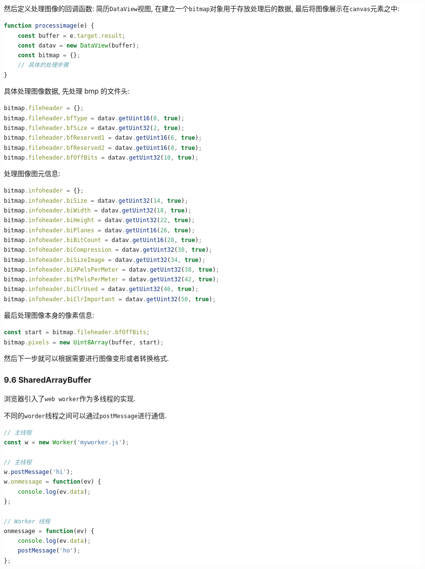 然后定义处理图像的回调函数: 简历`DataView`视图, 在建立一个`bitmap`对象用于存放处理后的数据, 最后将图像展示在`canvas`元素之中:

```js
function processimage(e) {
    const buffer = e.target.result;
    const datav = new DataView(buffer);
    const bitmap = {};
    // 具体的处理步骤
}
```

具体处理图像数据, 先处理 bmp 的文件头:

```js
bitmap.fileheader = {};
bitmap.fileheader.bfType = datav.getUint16(0, true);
bitmap.fileheader.bfSize = datav.getUint32(2, true);
bitmap.fileheader.bfReserved1 = datav.getUint16(6, true);
bitmap.fileheader.bfReserved2 = datav.getUint16(8, true);
bitmap.fileheader.bfOffBits = datav.getUint32(10, true);
```

处理图像图元信息:

```js
bitmap.infoheader = {};
bitmap.infoheader.biSize = datav.getUint32(14, true);
bitmap.infoheader.biWidth = datav.getUint32(18, true);
bitmap.infoheader.biHeight = datav.getUint32(22, true);
bitmap.infoheader.biPlanes = datav.getUint16(26, true);
bitmap.infoheader.biBitCount = datav.getUint16(28, true);
bitmap.infoheader.biCompression = datav.getUint32(30, true);
bitmap.infoheader.biSizeImage = datav.getUint32(34, true);
bitmap.infoheader.biXPelsPerMeter = datav.getUint32(38, true);
bitmap.infoheader.biYPelsPerMeter = datav.getUint32(42, true);
bitmap.infoheader.biClrUsed = datav.getUint32(46, true);
bitmap.infoheader.biClrImportant = datav.getUint32(50, true);
```

最后处理图像本身的像素信息:

```js
const start = bitmap.fileheader.bfOffBits;
bitmap.pixels = new Uint8Array(buffer, start);
```

然后下一步就可以根据需要进行图像变形或者转换格式.

### 9.6 SharedArrayBuffer

浏览器引入了`web worker`作为多线程的实现.

不同的`worder`线程之间可以通过`postMessage`进行通信.

```js
// 主线程
const w = new Worker('myworker.js');

// 主线程
w.postMessage('hi');
w.onmessage = function(ev) {
    console.log(ev.data);
};

// Worker 线程
onmessage = function(ev) {
    console.log(ev.data);
    postMessage('ho');
};
```
